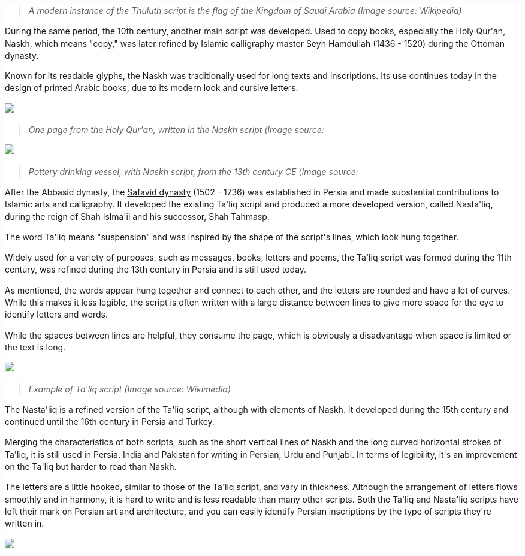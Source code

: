 > _A modern instance of the Thuluth script is the flag of the Kingdom of Saudi Arabia (Image source: Wikipedia)_

During the same period, the 10th century, another main script was developed. Used to copy books, especially the Holy Qur'an, Naskh, which means "copy," was later refined by Islamic calligraphy master Seyh Hamdullah (1436 - 1520) during the Ottoman dynasty.

Known for its readable glyphs, the Naskh was traditionally used for long texts and inscriptions. Its use continues today in the design of printed Arabic books, due to its modern look and cursive letters.

![](https://www.smashingmagazine.com/wp-content/uploads/2014/03/11-naskh-script.jpg)

> _One page from the Holy Qur'an, written in the Naskh script (Image source:_

![](https://www.smashingmagazine.com/wp-content/uploads/2014/03/12-naskh-script.jpg)

> _Pottery drinking vessel, with Naskh script, from the 13th century CE (Image source:_

After the Abbasid dynasty, the [Safavid dynasty](http://en.wikipedia.org/wiki/Safavid_dynasty) (1502 - 1736) was established in Persia and made substantial contributions to Islamic arts and calligraphy. It developed the existing Ta'liq script and produced a more developed version, called Nasta'liq, during the reign of Shah Islma'il and his successor, Shah Tahmasp.

The word Ta'liq means "suspension" and was inspired by the shape of the script's lines, which look hung together.

Widely used for a variety of purposes, such as messages, books, letters and poems, the Ta'liq script was formed during the 11th century, was refined during the 13th century in Persia and is still used today.

As mentioned, the words appear hung together and connect to each other, and the letters are rounded and have a lot of curves. While this makes it less legible, the script is often written with a large distance between lines to give more space for the eye to identify letters and words.

While the spaces between lines are helpful, they consume the page, which is obviously a disadvantage when space is limited or the text is long.

![](https://www.smashingmagazine.com/wp-content/uploads/2014/03/13-taliq-script.jpg)

> _Example of Ta'liq script (Image source: Wikimedia)_

The Nasta'liq is a refined version of the Ta'liq script, although with elements of Naskh. It developed during the 15th century and continued until the 16th century in Persia and Turkey.

Merging the characteristics of both scripts, such as the short vertical lines of Naskh and the long curved horizontal strokes of Ta'liq, it is still used in Persia, India and Pakistan for writing in Persian, Urdu and Punjabi. In terms of legibility, it's an improvement on the Ta'liq but harder to read than Naskh.

The letters are a little hooked, similar to those of the Ta'liq script, and vary in thickness. Although the arrangement of letters flows smoothly and in harmony, it is hard to write and is less readable than many other scripts. Both the Ta'liq and Nasta'liq scripts have left their mark on Persian art and architecture, and you can easily identify Persian inscriptions by the type of scripts they're written in.

![](https://www.smashingmagazine.com/wp-content/uploads/2014/03/14-nastaliq-script.jpg)
